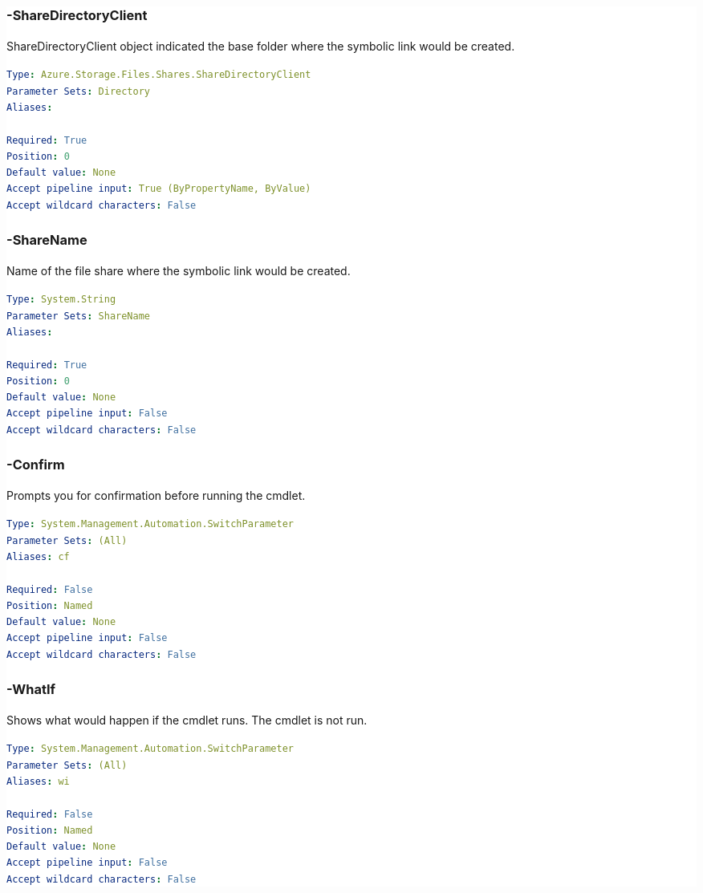 ### -ShareDirectoryClient
ShareDirectoryClient object indicated the base folder where the symbolic link would be created.

```yaml
Type: Azure.Storage.Files.Shares.ShareDirectoryClient
Parameter Sets: Directory
Aliases:

Required: True
Position: 0
Default value: None
Accept pipeline input: True (ByPropertyName, ByValue)
Accept wildcard characters: False
```

### -ShareName
Name of the file share where the symbolic link would be created.

```yaml
Type: System.String
Parameter Sets: ShareName
Aliases:

Required: True
Position: 0
Default value: None
Accept pipeline input: False
Accept wildcard characters: False
```

### -Confirm
Prompts you for confirmation before running the cmdlet.

```yaml
Type: System.Management.Automation.SwitchParameter
Parameter Sets: (All)
Aliases: cf

Required: False
Position: Named
Default value: None
Accept pipeline input: False
Accept wildcard characters: False
```

### -WhatIf
Shows what would happen if the cmdlet runs.
The cmdlet is not run.

```yaml
Type: System.Management.Automation.SwitchParameter
Parameter Sets: (All)
Aliases: wi

Required: False
Position: Named
Default value: None
Accept pipeline input: False
Accept wildcard characters: False
```
